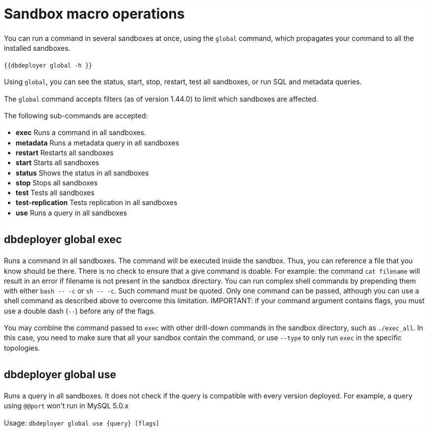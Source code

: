 # Sandbox macro operations

You can run a command in several sandboxes at once, using the ``global`` command, which propagates your command to all the installed sandboxes.

    {{dbdeployer global -h }}

Using `global`, you can see the status, start, stop, restart, test all sandboxes, or run SQL and metadata queries.

The `global` command accepts filters (as of version 1.44.0) to limit which sandboxes are affected.

The following sub-commands are accepted:

* **exec**             Runs a command in all sandboxes.
* **metadata**         Runs a metadata query in all sandboxes
* **restart**          Restarts all sandboxes
* **start**            Starts all sandboxes
* **status**           Shows the status in all sandboxes
* **stop**             Stops all sandboxes
* **test**             Tests all sandboxes
* **test-replication** Tests replication in all sandboxes
* **use**              Runs a query in all sandboxes

## dbdeployer global exec

Runs a command in all sandboxes.
The command will be executed inside the sandbox. Thus, you can reference a file that you know should be there.
There is no check to ensure that a give command is doable.
For example: the command `cat filename` will result in an error if filename is not present in the sandbox directory.
You can run complex shell commands by prepending them with either `bash -- -c` or `sh -- -c`. Such command must be quoted.
Only one command can be passed, although you can use a shell command as described above to overcome this limitation.
IMPORTANT: if your command argument contains flags, you must use a double dash (`--`) before any of the flags.

You may combine the command passed to `exec` with other drill-down commands in the sandbox directory,
such as `./exec_all`. In this case, you need to make sure that all your sandbox contain the command, or use `--type`
to only run `exec` in the specific topologies.

## dbdeployer global use

Runs a query in all sandboxes.
It does not check if the query is compatible with every version deployed.
For example, a query using `@@port` won't run in MySQL 5.0.x

Usage: `dbdeployer global use {query} [flags]`
